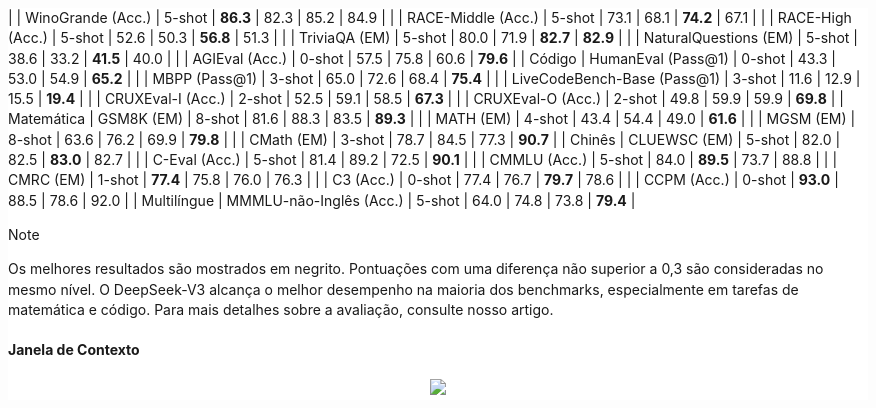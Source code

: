 |                    | WinoGrande (Acc.)     | 5-shot  | **86.3**    | 82.3        | 85.2          | 84.9        |
|                    | RACE-Middle (Acc.)    | 5-shot  | 73.1        | 68.1        | **74.2**      | 67.1        |
|                    | RACE-High (Acc.)      | 5-shot  | 52.6        | 50.3        | **56.8**      | 51.3        |
|                    | TriviaQA (EM)         | 5-shot  | 80.0        | 71.9        | **82.7**      | **82.9**     |
|                    | NaturalQuestions (EM) | 5-shot  | 38.6        | 33.2        | **41.5**      | 40.0        |
|                    | AGIEval (Acc.)        | 0-shot  | 57.5        | 75.8        | 60.6          | **79.6**     |
| Código              | HumanEval (Pass@1)    | 0-shot  | 43.3        | 53.0        | 54.9          | **65.2**     |
|                    | MBPP (Pass@1)         | 3-shot  | 65.0        | 72.6        | 68.4          | **75.4**     |
|                    | LiveCodeBench-Base (Pass@1) | 3-shot  | 11.6        | 12.9        | 15.5          | **19.4**     |
|                    | CRUXEval-I (Acc.)     | 2-shot  | 52.5        | 59.1        | 58.5          | **67.3**     |
|                    | CRUXEval-O (Acc.)     | 2-shot  | 49.8        | 59.9        | 59.9          | **69.8**     |
| Matemática          | GSM8K (EM)            | 8-shot  | 81.6        | 88.3        | 83.5          | **89.3**     |
|                    | MATH (EM)             | 4-shot  | 43.4        | 54.4        | 49.0          | **61.6**     |
|                    | MGSM (EM)             | 8-shot  | 63.6        | 76.2        | 69.9          | **79.8**     |
|                    | CMath (EM)            | 3-shot  | 78.7        | 84.5        | 77.3          | **90.7**     |
| Chinês             | CLUEWSC (EM)          | 5-shot  | 82.0        | 82.5        | **83.0**      | 82.7        |
|                    | C-Eval (Acc.)         | 5-shot  | 81.4        | 89.2        | 72.5          | **90.1**     |
|                    | CMMLU (Acc.)          | 5-shot  | 84.0        | **89.5**    | 73.7          | 88.8        |
|                    | CMRC (EM)             | 1-shot  | **77.4**    | 75.8        | 76.0          | 76.3        |
|                    | C3 (Acc.)             | 0-shot  | 77.4        | 76.7        | **79.7**      | 78.6        |
|                    | CCPM (Acc.)           | 0-shot  | **93.0**    | 88.5        | 78.6          | 92.0        |
| Multilíngue         | MMMLU-não-Inglês (Acc.) | 5-shot  | 64.0        | 74.8        | 73.8          | **79.4**     |

</div>


> [!NOTE]
> Os melhores resultados são mostrados em negrito. Pontuações com uma diferença não superior a 0,3 são consideradas no mesmo nível. O DeepSeek-V3 alcança o melhor desempenho na maioria dos benchmarks, especialmente em tarefas de matemática e código.
> Para mais detalhes sobre a avaliação, consulte nosso artigo.

#### Janela de Contexto
<p align="center">
  <img width="80%" src="figures/niah.png">
</p>
